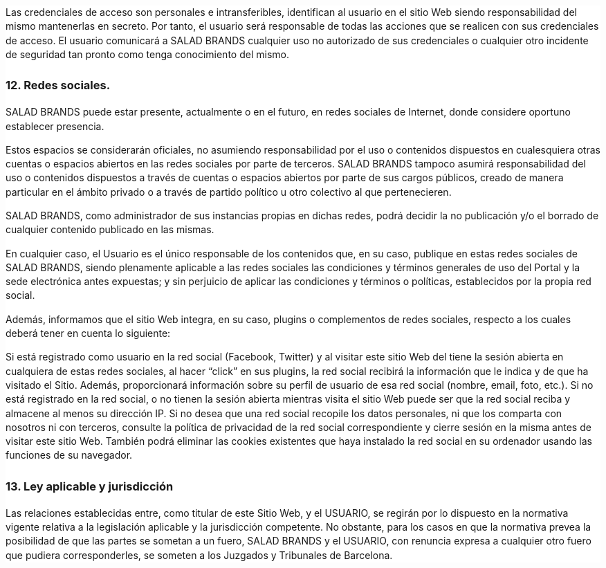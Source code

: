 Las credenciales de acceso son personales e intransferibles, identifican al usuario en el sitio Web siendo responsabilidad del mismo mantenerlas en secreto. Por tanto, el usuario será responsable de todas las acciones que se realicen con sus credenciales de acceso.
El usuario comunicará a SALAD BRANDS cualquier uso no autorizado de sus credenciales o cualquier otro incidente de seguridad tan pronto como tenga conocimiento del mismo.

### 12. Redes sociales.

SALAD BRANDS puede estar presente, actualmente o en el futuro, en redes sociales de Internet, donde considere oportuno establecer presencia.

Estos espacios se considerarán oficiales, no asumiendo responsabilidad por el uso o contenidos dispuestos en cualesquiera otras cuentas o espacios abiertos en las redes sociales por parte de terceros. SALAD BRANDS tampoco asumirá responsabilidad del uso o contenidos dispuestos a través de cuentas o espacios abiertos por parte de sus cargos públicos, creado de manera particular en el ámbito privado o a través de partido político u otro colectivo al que pertenecieren.

SALAD BRANDS, como administrador de sus instancias propias en dichas redes, podrá decidir la no publicación y/o el borrado de cualquier contenido publicado en las mismas.

En cualquier caso, el Usuario es el único responsable de los contenidos que, en su caso, publique en estas redes sociales de SALAD BRANDS, siendo plenamente aplicable a las redes sociales las condiciones y términos generales de uso del Portal y la sede electrónica antes expuestas; y sin perjuicio de aplicar las condiciones y términos o políticas, establecidos por la propia red social.

Además, informamos que el sitio Web integra, en su caso, plugins o complementos de redes sociales, respecto a los cuales deberá tener en cuenta lo siguiente:

Si está registrado como usuario en la red social (Facebook, Twitter) y al visitar este sitio Web del tiene la sesión abierta en cualquiera de estas redes sociales, al hacer “click” en sus plugins, la red social recibirá la información que le indica y de que ha visitado el Sitio. Además, proporcionará información sobre su perfil de usuario de esa red social (nombre, email, foto, etc.).
Si no está registrado en la red social, o no tienen la sesión abierta mientras visita el sitio Web puede ser que la red social reciba y almacene al menos su dirección IP.
Si no desea que una red social recopile los datos personales, ni que los comparta con nosotros ni con terceros, consulte la política de privacidad de la red social correspondiente y cierre sesión en la misma antes de visitar este sitio Web. También podrá eliminar las cookies existentes que haya instalado la red social en su ordenador usando las funciones de su navegador.

### 13. Ley aplicable y jurisdicción

Las relaciones establecidas entre, como titular de este Sitio Web, y el USUARIO, se regirán por lo dispuesto en la normativa vigente relativa a la legislación aplicable y la jurisdicción competente. No obstante, para los casos en que la normativa prevea la posibilidad de que las partes se sometan a un fuero, SALAD BRANDS y el USUARIO, con renuncia expresa a cualquier otro fuero que pudiera corresponderles, se someten a los Juzgados y Tribunales de Barcelona.
